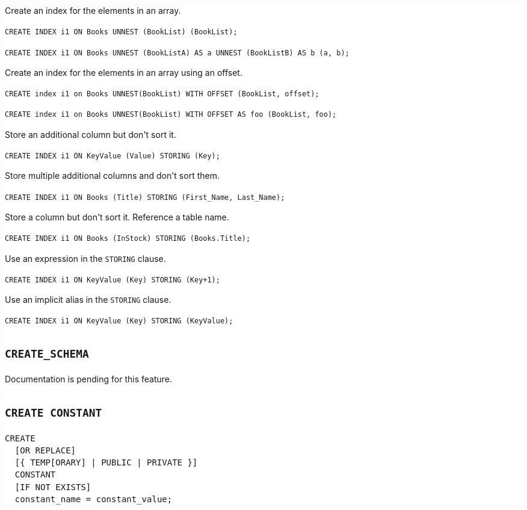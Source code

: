 Create an index for the elements in an array.

```zetasql
CREATE INDEX i1 ON Books UNNEST (BookList) (BookList);
```

```zetasql
CREATE INDEX i1 ON Books UNNEST (BookListA) AS a UNNEST (BookListB) AS b (a, b);
```

Create an index for the elements in an array using an offset.

```zetasql
CREATE index i1 on Books UNNEST(BookList) WITH OFFSET (BookList, offset);
```

```zetasql
CREATE index i1 on Books UNNEST(BookList) WITH OFFSET AS foo (BookList, foo);
```

Store an additional column but don't sort it.

```zetasql
CREATE INDEX i1 ON KeyValue (Value) STORING (Key);
```

Store multiple additional columns and don't sort them.

```zetasql
CREATE INDEX i1 ON Books (Title) STORING (First_Name, Last_Name);
```

Store a column but don't sort it. Reference a table name.

```zetasql
CREATE INDEX i1 ON Books (InStock) STORING (Books.Title);
```

Use an expression in the `STORING` clause.

```zetasql
CREATE INDEX i1 ON KeyValue (Key) STORING (Key+1);
```

Use an implicit alias in the `STORING` clause.

```zetasql
CREATE INDEX i1 ON KeyValue (Key) STORING (KeyValue);
```

[hints]: https://github.com/google/zetasql/blob/master/docs/lexical.md#hints

## `CREATE_SCHEMA`

<a id="create_schema_statement"></a>

Documentation is pending for this feature.

## `CREATE CONSTANT`

<pre>
CREATE
  [OR REPLACE]
  [{ TEMP[ORARY] | PUBLIC | PRIVATE }]
  CONSTANT
  [IF NOT EXISTS]
  <span class="var">constant_name</span> = <span class="var">constant_value</span>;
</pre>


[create-table]: #create_table
[defining-columns]: #defining_columns
[defining-constraints]: #defining_table_constraints
[defining-foreign-reference]: #defining_foreign_references
[generated-column-clause]: #generated_column_clause
[primary-key]: #primary_key
[assignable-types]: #assignable_types
[udas]: https://github.com/google/zetasql/blob/master/docs/user-defined-aggregates.md#udas
[udfs]: https://github.com/google/zetasql/blob/master/docs/user-defined-functions.md
[create-property-graph]: https://github.com/google/zetasql/blob/master/docs/graph-schema-statements.md#create_property_graph
[tvfs]: https://github.com/google/zetasql/blob/master/docs/table-functions.md#tvfs
[drop-property-graph]: https://github.com/google/zetasql/blob/master/docs/graph-schema-statements.md#drop_property_graph